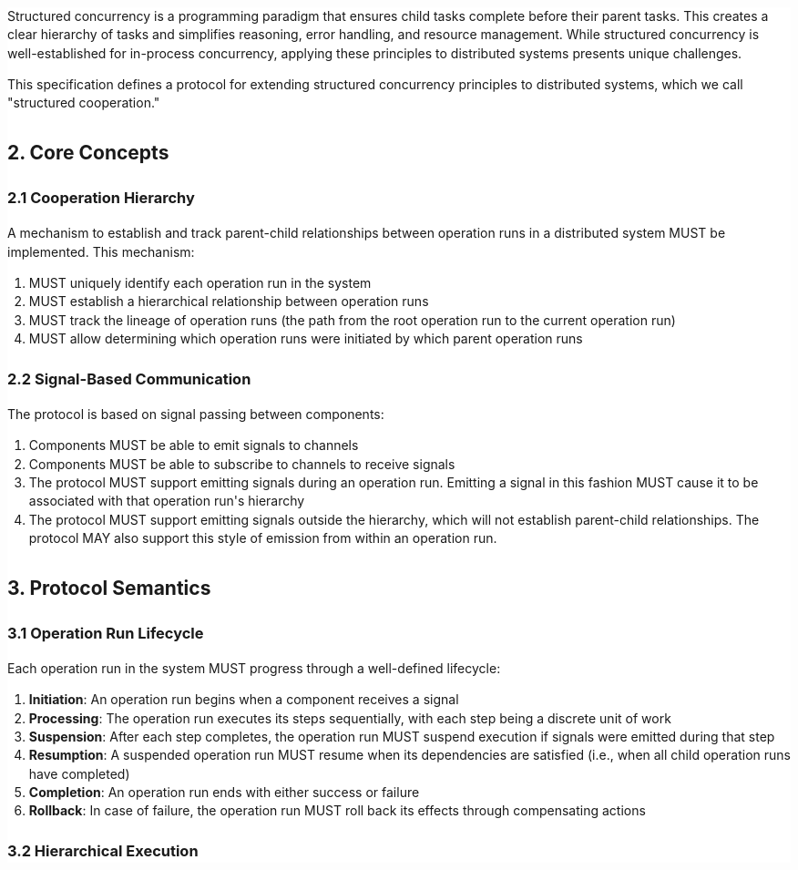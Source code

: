 Structured concurrency is a programming paradigm that ensures child tasks complete before their parent tasks. This creates a clear hierarchy of tasks and simplifies reasoning, error handling, and resource management. While structured concurrency is well-established for in-process concurrency, applying these principles to distributed systems presents unique challenges.

This specification defines a protocol for extending structured concurrency principles to distributed systems, which we call "structured cooperation."

## 2. Core Concepts

### 2.1 Cooperation Hierarchy

A mechanism to establish and track parent-child relationships between operation runs in a distributed system MUST be implemented. This mechanism:

1. MUST uniquely identify each operation run in the system
2. MUST establish a hierarchical relationship between operation runs
3. MUST track the lineage of operation runs (the path from the root operation run to the current operation run)
4. MUST allow determining which operation runs were initiated by which parent operation runs

### 2.2 Signal-Based Communication

The protocol is based on signal passing between components:

1. Components MUST be able to emit signals to channels
2. Components MUST be able to subscribe to channels to receive signals
3. The protocol MUST support emitting signals during an operation run. Emitting a signal in this fashion MUST cause it to be associated with that operation run's hierarchy
4. The protocol MUST support emitting signals outside the hierarchy, which will not establish parent-child relationships. The protocol MAY also support this style of emission from within an operation run.

## 3. Protocol Semantics

### 3.1 Operation Run Lifecycle

Each operation run in the system MUST progress through a well-defined lifecycle:

1. **Initiation**: An operation run begins when a component receives a signal
2. **Processing**: The operation run executes its steps sequentially, with each step being a discrete unit of work
3. **Suspension**: After each step completes, the operation run MUST suspend execution if signals were emitted during that step
4. **Resumption**: A suspended operation run MUST resume when its dependencies are satisfied (i.e., when all child operation runs have completed)
5. **Completion**: An operation run ends with either success or failure
6. **Rollback**: In case of failure, the operation run MUST roll back its effects through compensating actions

### 3.2 Hierarchical Execution
